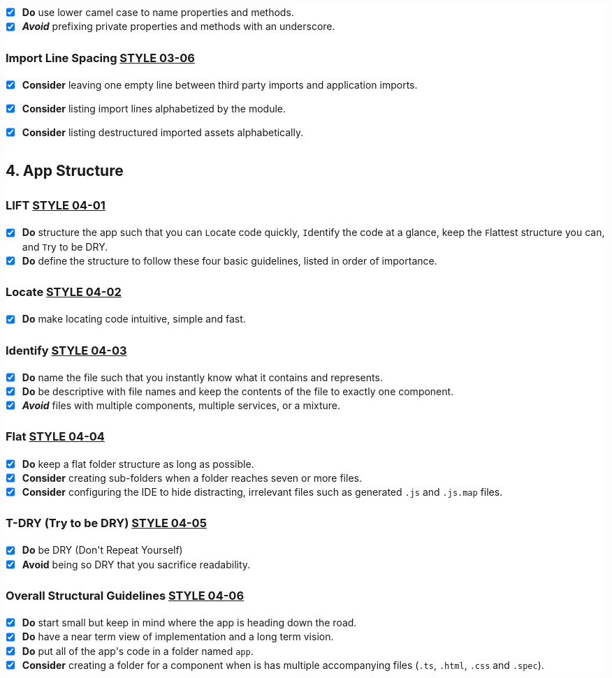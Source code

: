 - [X] **Do** use lower camel case to name properties and methods.
- [X] ___Avoid___ prefixing private properties and methods with an underscore.

### Import Line Spacing [STYLE 03-06](https://angular.io/styleguide#03-06)

- [X] **Consider** leaving one empty line between third party imports and application imports.
- [X] **Consider** listing import lines alphabetized by the module.
- [X] **Consider** listing destructured imported assets alphabetically.


## 4. App Structure

### LIFT [STYLE 04-01](https://angular.io/styleguide#04-01)

- [X] **Do** structure the app such that you can `L`ocate code quickly, `I`dentify the code at a glance, keep the `F`lattest structure you can, and `T`ry to be DRY.
- [X] **Do** define the structure to follow these four basic guidelines, listed in order of importance.

### Locate [STYLE 04-02](https://angular.io/styleguide#04-02)

- [X] **Do** make locating code intuitive, simple and fast.

### Identify [STYLE 04-03](https://angular.io/styleguide#04-03)

- [X] **Do** name the file such that you instantly know what it contains and represents.
- [X] **Do** be descriptive with file names and keep the contents of the file to exactly one component.
- [X] ___Avoid___ files with multiple components, multiple services, or a mixture.

### Flat [STYLE 04-04](https://angular.io/styleguide#04-04)

- [X] **Do** keep a flat folder structure as long as possible.
- [X] **Consider** creating sub-folders when a folder reaches seven or more files.
- [X] **Consider** configuring the IDE to hide distracting, irrelevant files such as generated `.js` and `.js.map` files.

### T-DRY (Try to be DRY) [STYLE 04-05](https://angular.io/styleguide#04-05)

- [X] **Do** be DRY (Don't Repeat Yourself)
- [X] **Avoid** being so DRY that you sacrifice readability.

### Overall Structural Guidelines [STYLE 04-06](https://angular.io/styleguide#04-06)

- [X] **Do** start small but keep in mind where the app is heading down the road.
- [X] **Do** have a near term view of implementation and a long term vision.
- [X] **Do** put all of the app's code in a folder named `app`.
- [X] **Consider** creating a folder for a component when is has multiple accompanying files (`.ts`, `.html`, `.css` and `.spec`).
